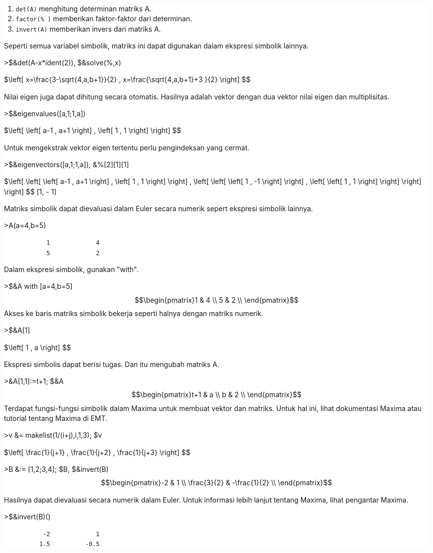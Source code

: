 1. `det(A)` menghitung determinan matriks A.
2. `factor(% )` memberikan faktor-faktor dari determinan.
3. `invert(A)` memberikan invers dari matriks A.

Seperti semua variabel simbolik, matriks ini dapat digunakan dalam ekspresi simbolik lainnya.

\>$&det(A-x\*ident(2)), $&solve(%,x)

$\left[ x=\frac{3-\sqrt{4\,a\,b+1}}{2} , x=\frac{\sqrt{4\,a\,b+1}+3  }{2} \right] $$

Nilai eigen juga dapat dihitung secara otomatis. Hasilnya adalah vektor dengan dua vektor nilai eigen dan multiplisitas.

\>$&eigenvalues([a,1;1,a])

$\left[ \left[ a-1 , a+1 \right]  , \left[ 1 , 1 \right]  \right] $$

Untuk mengekstrak vektor eigen tertentu perlu pengindeksan yang cermat.

\>$&eigenvectors([a,1;1,a]), &%[2][1][1]

$\left[ \left[ \left[ a-1 , a+1 \right]  , \left[ 1 , 1 \right]    \right]  , \left[ \left[ \left[ 1 , -1 \right]  \right]  , \left[   \left[ 1 , 1 \right]  \right]  \right]  \right] $$
                                   [1, - 1]
    
Matriks simbolik dapat dievaluasi dalam Euler secara numerik sepert ekspresi simbolik lainnya.

\>A(a=4,b=5)

                1             4 
                5             2 

Dalam ekspresi simbolik, gunakan "with".

\>$&A with [a=4,b=5]
$$\begin{pmatrix}1 & 4 \\ 5 & 2 \\ \end{pmatrix}$$Akses ke baris matriks simbolik bekerja seperti halnya dengan matriks numerik.

\>$&A[1]

$\left[ 1 , a \right] $$

Ekspresi simbolis dapat berisi tugas. Dan itu mengubah matriks A.

\>&A[1,1]:=t+1; $&A
$$\begin{pmatrix}t+1 & a \\ b & 2 \\ \end{pmatrix}$$Terdapat fungsi-fungsi simbolik dalam Maxima untuk membuat vektor dan matriks. Untuk hal ini, lihat dokumentasi Maxima atau tutorial tentang Maxima di EMT.

\>v &= makelist(1/(i+j),i,1,3); $v

$\left[ \frac{1}{j+1} , \frac{1}{j+2} , \frac{1}{j+3} \right] $$

\>B &:= [1,2;3,4]; $B, $&invert(B)
$$\begin{pmatrix}-2 & 1 \\ \frac{3}{2} & -\frac{1}{2} \\   \end{pmatrix}$$

Hasilnya dapat dievaluasi secara numerik dalam Euler. Untuk informasi lebih lanjut tentang Maxima, lihat pengantar Maxima.

\>$&invert(B)()

               -2             1 
              1.5          -0.5 
